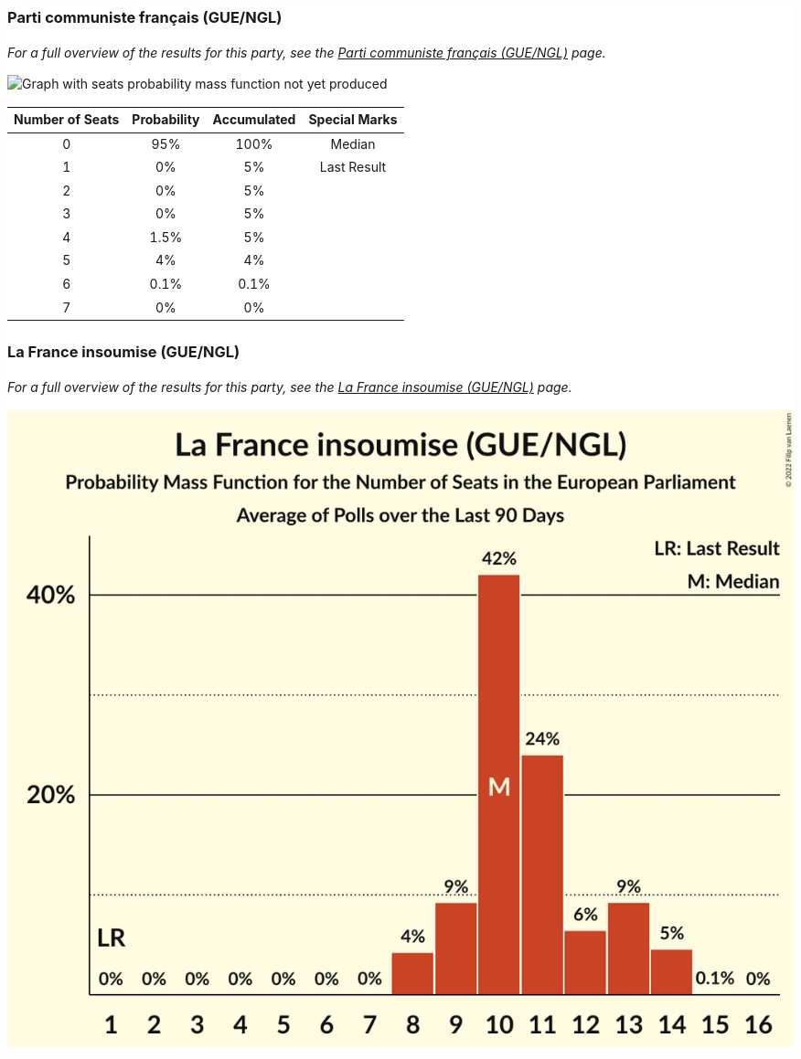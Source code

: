 ### Parti communiste français (GUE/NGL)

*For a full overview of the results for this party, see the [Parti communiste français (GUE/NGL)](party-particommunistefrançaisguengl.html) page.*

![Graph with seats probability mass function not yet produced](average-2022-03-31-seats-pmf-particommunistefrançaisguengl.png "Seats Probability Mass Function")

| Number of Seats | Probability | Accumulated | Special Marks |
|:---------------:|:-----------:|:-----------:|:-------------:|
| 0 | 95% | 100% | Median |
| 1 | 0% | 5% | Last Result |
| 2 | 0% | 5% |  |
| 3 | 0% | 5% |  |
| 4 | 1.5% | 5% |  |
| 5 | 4% | 4% |  |
| 6 | 0.1% | 0.1% |  |
| 7 | 0% | 0% |  |

### La France insoumise (GUE/NGL)

*For a full overview of the results for this party, see the [La France insoumise (GUE/NGL)](party-lafranceinsoumiseguengl.html) page.*

![Graph with seats probability mass function not yet produced](average-2022-03-31-seats-pmf-lafranceinsoumiseguengl.png "Seats Probability Mass Function")